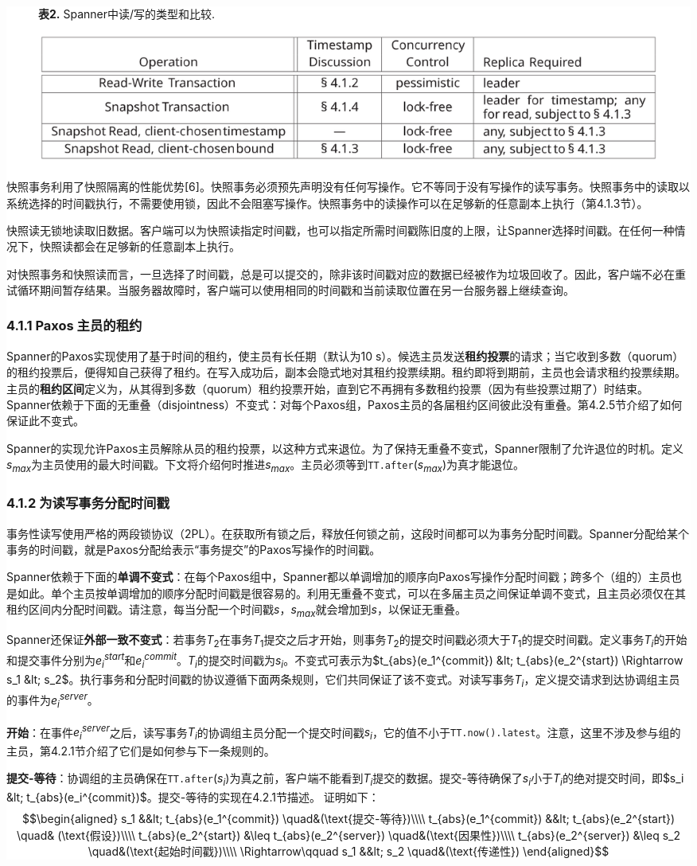 <figure>
<p><b>表2.</b> Spanner中读/写的类型和比较.</p>
<img src="fig/T2.svg" alt="Table 2." width="900px"/>
</figure>

快照事务利用了快照隔离的性能优势[6]。快照事务必须预先声明没有任何写操作。它不等同于没有写操作的读写事务。快照事务中的读取以系统选择的时间戳执行，不需要使用锁，因此不会阻塞写操作。快照事务中的读操作可以在足够新的任意副本上执行（第4.1.3节）。

快照读无锁地读取旧数据。客户端可以为快照读指定时间戳，也可以指定所需时间戳陈旧度的上限，让Spanner选择时间戳。在任何一种情况下，快照读都会在足够新的任意副本上执行。

对快照事务和快照读而言，一旦选择了时间戳，总是可以提交的，除非该时间戳对应的数据已经被作为垃圾回收了。因此，客户端不必在重试循环期间暂存结果。当服务器故障时，客户端可以使用相同的时间戳和当前读取位置在另一台服务器上继续查询。

### 4.1.1 Paxos 主员的租约

Spanner的Paxos实现使用了基于时间的租约，使主员有长任期（默认为10 s）。候选主员发送**租约投票**的请求；当它收到多数（quorum）的租约投票后，便得知自己获得了租约。在写入成功后，副本会隐式地对其租约投票续期。租约即将到期前，主员也会请求租约投票续期。主员的**租约区间**定义为，从其得到多数（quorum）租约投票开始，直到它不再拥有多数租约投票（因为有些投票过期了）时结束。Spanner依赖于下面的无重叠（disjointness）不变式：对每个Paxos组，Paxos主员的各届租约区间彼此没有重叠。第4.2.5节介绍了如何保证此不变式。

Spanner的实现允许Paxos主员解除从员的租约投票，以这种方式来退位。为了保持无重叠不变式，Spanner限制了允许退位的时机。定义$s_{max}$为主员使用的最大时间戳。下文将介绍何时推进$s_{max}$。主员必须等到$\mathtt{TT.after}(s_{max})$为真才能退位。

### 4.1.2 为读写事务分配时间戳

事务性读写使用严格的两段锁协议（2PL）。在获取所有锁之后，释放任何锁之前，这段时间都可以为事务分配时间戳。Spanner分配给某个事务的时间戳，就是Paxos分配给表示“事务提交”的Paxos写操作的时间戳。

Spanner依赖于下面的**单调不变式**：在每个Paxos组中，Spanner都以单调增加的顺序向Paxos写操作分配时间戳；跨多个（组的）主员也是如此。单个主员按单调增加的顺序分配时间戳是很容易的。利用无重叠不变式，可以在多届主员之间保证单调不变式，且主员必须仅在其租约区间内分配时间戳。请注意，每当分配一个时间戳$s$，$s_{max}$就会增加到$s$，以保证无重叠。

Spanner还保证**外部一致不变式**：若事务$T_2$在事务$T_1$提交之后才开始，则事务$T_2$的提交时间戳必须大于$T_1$的提交时间戳。定义事务$T_i$的开始和提交事件分别为$e_{i}^{start}$和$e_{i}^{commit}$。$T_i$的提交时间戳为$s_i$。不变式可表示为$t_{abs}(e_1^{commit}) &lt; t_{abs}(e_2^{start}) \Rightarrow s_1 &lt; s_2$。执行事务和分配时间戳的协议遵循下面两条规则，它们共同保证了该不变式。对读写事务$T_i$，定义提交请求到达协调组主员的事件为$e_i^{server}$。

**开始**：在事件$e_i^{server}$之后，读写事务$T_i$的协调组主员分配一个提交时间戳$s_i$，它的值不小于$\mathtt{TT.now().latest}$。注意，这里不涉及参与组的主员，第4.2.1节介绍了它们是如何参与下一条规则的。

**提交-等待**：协调组的主员确保在$\mathtt{TT.after}(s_i)$为真之前，客户端不能看到$T_i$提交的数据。提交-等待确保了$s_i$小于$T_i$的绝对提交时间，即$s_i &lt; t_{abs}(e_i^{commit})$。提交-等待的实现在4.2.1节描述。
证明如下：
$$\begin{aligned}
s_1 &&lt; t_{abs}(e_1^{commit}) \quad&(\text{提交-等待})\\\\
t_{abs}(e_1^{commit}) &&lt; t_{abs}(e_2^{start}) \quad& (\text{假设})\\\\
t_{abs}(e_2^{start}) &\leq t_{abs}(e_2^{server}) \quad&(\text{因果性})\\\\
t_{abs}(e_2^{server}) &\leq s_2 \quad&(\text{起始时间戳})\\\\
\Rightarrow\qquad s_1 &&lt; s_2 \quad&(\text{传递性}) \end{aligned}$$
